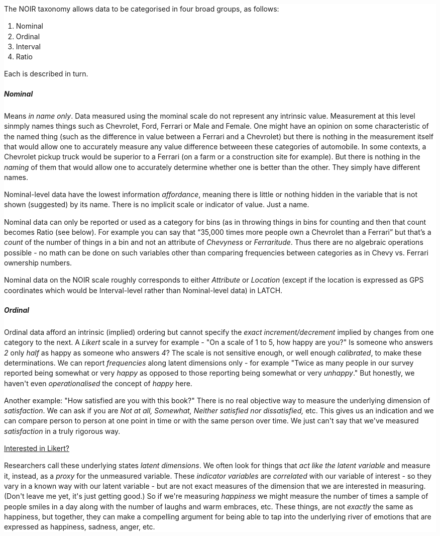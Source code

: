 The NOIR taxonomy allows data to be categorised in four broad groups, as follows:

1. Nominal
2. Ordinal
3. Interval
4. Ratio

Each is described in turn.

##### Nominal 

Means *in name only*. Data measured using the mominal scale do not represent any intrinsic value. Measurement at this level sinmply names things such as Chevrolet, Ford, Ferrari or Male and Female. One might have an opinion on some characteristic of the named thing (such as the difference in value between a Ferrari and a Chevrolet) but there is nothing in the measurement itself that would allow one to accurately measure any value difference betweeen these categories of automobile. In some contexts, a Chevrolet pickup truck would be superior to a Ferrari (on a farm or a construction site for example). But there is nothing in the *naming* of them that would allow one to accurately determine whether one is better than the other. They simply have different names. 

Nominal-level data have the lowest information *affordance*, meaning there is little or nothing hidden in the variable that is not shown (suggested) by its name. There is no implicit scale or indicator of value. Just a name. 

Nominal data can only be reported or used as a category for bins (as in throwing things in bins for counting and then that count becomes Ratio (see below). For example you can say that “35,000 times more people own a Chevrolet than a Ferrari” but that’s a *count* of the number of things in a bin and not an attribute of *Chevyness* or *Ferraritude*. Thus there are no algebraic operations possible - no math can be done on such variables other than comparing frequencies between categories as in Chevy vs. Ferrari ownership numbers. 

Nominal data on the NOIR scale roughly corresponds to either *Attribute* or *Location* (except if the location is expressed as GPS coordinates which would be Interval-level rather than Nominal-level data) in LATCH. 

##### Ordinal 

Ordinal data afford an intrinsic (implied) ordering but cannot specify the *exact increment/decrement* implied by changes from one category to the next. A *Likert* scale in a survey for example - "On a scale of 1 to 5, how happy are you?" Is someone who answers *2* only *half* as happy as someone who answers *4*? The scale is not sensitive enough, or well enough *calibrated*, to make these determinations. We can report *frequencies* along latent dimensions only - for example "Twice as many people in our survey reported being somewhat or very *happy* as opposed to those reporting being somewhat or very *unhappy*." But honestly, we haven't even *operationalised* the concept of *happy* here.   

Another example: "How satisfied are you with this book?" There is no real objective way to measure the underlying dimension of *satisfaction*. We can ask if you are *Not at all, Somewhat, Neither satisfied nor dissatisfied,* etc. This gives us an indication and we can compare person to person at one point in time or with the same person over time. We just can't say that we've measured *satisfaction* in a truly rigorous way.

[Interested in Likert?](https://en.wikipedia.org/wiki/Likert_scale)

Researchers call these underlying states *latent dimensions*. We often look for things that *act like the latent variable* and measure it, instead, as a *proxy* for the unmeasured variable. These *indicator variables* are *correlated* with our variable of interest - so they vary in a known way with our latent variable - but are not exact measures of the dimension that we are interested in measuring. (Don't leave me yet, it's just getting good.) So if we're measuring *happiness* we might measure the number of times a sample of people smiles in a day along with the number of laughs and warm embraces, etc. These things, are not *exactly* the same as happiness, but together, they can make a compelling argument for being able to tap into the underlying river of emotions that are expressed as happiness, sadness, anger, etc.
